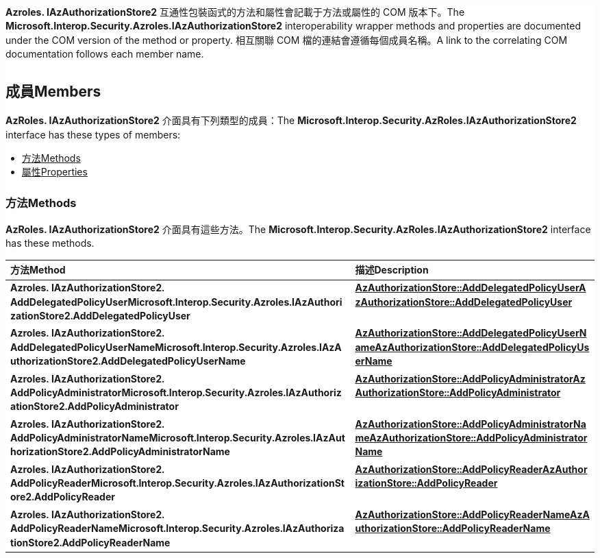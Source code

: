 <span data-ttu-id="14919-104">**Azroles. IAzAuthorizationStore2** 互通性包裝函式的方法和屬性會記載于方法或屬性的 COM 版本下。</span><span class="sxs-lookup"><span data-stu-id="14919-104">The **Microsoft.Interop.Security.Azroles.IAzAuthorizationStore2** interoperability wrapper methods and properties are documented under the COM version of the method or property.</span></span> <span data-ttu-id="14919-105">相互關聯 COM 檔的連結會遵循每個成員名稱。</span><span class="sxs-lookup"><span data-stu-id="14919-105">A link to the correlating COM documentation follows each member name.</span></span>

## <a name="members"></a><span data-ttu-id="14919-106">成員</span><span class="sxs-lookup"><span data-stu-id="14919-106">Members</span></span>

<span data-ttu-id="14919-107">**AzRoles. IAzAuthorizationStore2** 介面具有下列類型的成員：</span><span class="sxs-lookup"><span data-stu-id="14919-107">The **Microsoft.Interop.Security.AzRoles.IAzAuthorizationStore2** interface has these types of members:</span></span>

-   [<span data-ttu-id="14919-108">方法</span><span class="sxs-lookup"><span data-stu-id="14919-108">Methods</span></span>](#methods)
-   [<span data-ttu-id="14919-109">屬性</span><span class="sxs-lookup"><span data-stu-id="14919-109">Properties</span></span>](#properties)

### <a name="methods"></a><span data-ttu-id="14919-110">方法</span><span class="sxs-lookup"><span data-stu-id="14919-110">Methods</span></span>

<span data-ttu-id="14919-111">**AzRoles. IAzAuthorizationStore2** 介面具有這些方法。</span><span class="sxs-lookup"><span data-stu-id="14919-111">The **Microsoft.Interop.Security.AzRoles.IAzAuthorizationStore2** interface has these methods.</span></span>



| <span data-ttu-id="14919-112">方法</span><span class="sxs-lookup"><span data-stu-id="14919-112">Method</span></span>                                                                                      | <span data-ttu-id="14919-113">描述</span><span class="sxs-lookup"><span data-stu-id="14919-113">Description</span></span>                                                                                                                  |
|:--------------------------------------------------------------------------------------------|:-----------------------------------------------------------------------------------------------------------------------------|
| <span data-ttu-id="14919-114">**Azroles. IAzAuthorizationStore2. AddDelegatedPolicyUser**</span><span class="sxs-lookup"><span data-stu-id="14919-114">**Microsoft.Interop.Security.Azroles.IAzAuthorizationStore2.AddDelegatedPolicyUser**</span></span>        | [<span data-ttu-id="14919-115">**AzAuthorizationStore::AddDelegatedPolicyUser**</span><span class="sxs-lookup"><span data-stu-id="14919-115">**AzAuthorizationStore::AddDelegatedPolicyUser**</span></span>](/windows/desktop/api/Azroles/nf-azroles-iazauthorizationstore-adddelegatedpolicyuser)<br/>               |
| <span data-ttu-id="14919-116">**Azroles. IAzAuthorizationStore2. AddDelegatedPolicyUserName**</span><span class="sxs-lookup"><span data-stu-id="14919-116">**Microsoft.Interop.Security.Azroles.IAzAuthorizationStore2.AddDelegatedPolicyUserName**</span></span>    | [<span data-ttu-id="14919-117">**AzAuthorizationStore::AddDelegatedPolicyUserName**</span><span class="sxs-lookup"><span data-stu-id="14919-117">**AzAuthorizationStore::AddDelegatedPolicyUserName**</span></span>](/windows/desktop/api/Azroles/nf-azroles-iazauthorizationstore-adddelegatedpolicyusername)<br/>       |
| <span data-ttu-id="14919-118">**Azroles. IAzAuthorizationStore2. AddPolicyAdministrator**</span><span class="sxs-lookup"><span data-stu-id="14919-118">**Microsoft.Interop.Security.Azroles.IAzAuthorizationStore2.AddPolicyAdministrator**</span></span>        | [<span data-ttu-id="14919-119">**AzAuthorizationStore::AddPolicyAdministrator**</span><span class="sxs-lookup"><span data-stu-id="14919-119">**AzAuthorizationStore::AddPolicyAdministrator**</span></span>](/windows/desktop/api/Azroles/nf-azroles-iazauthorizationstore-addpolicyadministrator)<br/>               |
| <span data-ttu-id="14919-120">**Azroles. IAzAuthorizationStore2. AddPolicyAdministratorName**</span><span class="sxs-lookup"><span data-stu-id="14919-120">**Microsoft.Interop.Security.Azroles.IAzAuthorizationStore2.AddPolicyAdministratorName**</span></span>    | [<span data-ttu-id="14919-121">**AzAuthorizationStore::AddPolicyAdministratorName**</span><span class="sxs-lookup"><span data-stu-id="14919-121">**AzAuthorizationStore::AddPolicyAdministratorName**</span></span>](/windows/desktop/api/Azroles/nf-azroles-iazauthorizationstore-addpolicyadministratorname)<br/>       |
| <span data-ttu-id="14919-122">**Azroles. IAzAuthorizationStore2. AddPolicyReader**</span><span class="sxs-lookup"><span data-stu-id="14919-122">**Microsoft.Interop.Security.Azroles.IAzAuthorizationStore2.AddPolicyReader**</span></span>               | [<span data-ttu-id="14919-123">**AzAuthorizationStore::AddPolicyReader**</span><span class="sxs-lookup"><span data-stu-id="14919-123">**AzAuthorizationStore::AddPolicyReader**</span></span>](/windows/desktop/api/Azroles/nf-azroles-iazauthorizationstore-addpolicyreader)<br/>                             |
| <span data-ttu-id="14919-124">**Azroles. IAzAuthorizationStore2. AddPolicyReaderName**</span><span class="sxs-lookup"><span data-stu-id="14919-124">**Microsoft.Interop.Security.Azroles.IAzAuthorizationStore2.AddPolicyReaderName**</span></span>           | [<span data-ttu-id="14919-125">**AzAuthorizationStore::AddPolicyReaderName**</span><span class="sxs-lookup"><span data-stu-id="14919-125">**AzAuthorizationStore::AddPolicyReaderName**</span></span>](/windows/desktop/api/Azroles/nf-azroles-iazauthorizationstore-addpolicyreadername)<br/>                     |